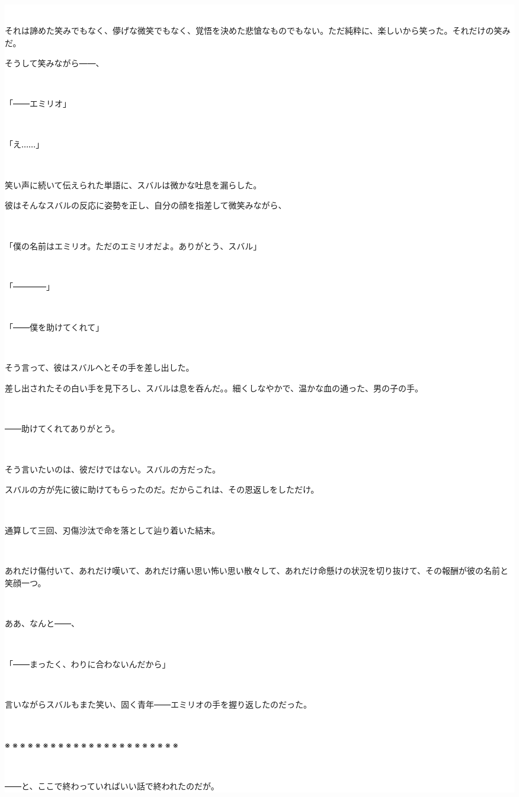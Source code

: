 　

それは諦めた笑みでもなく、儚げな微笑でもなく、覚悟を決めた悲愴なものでもない。ただ純粋に、楽しいから笑った。それだけの笑みだ。

そうして笑みながら――、

　

「――エミリオ」

　

「え……」

　

笑い声に続いて伝えられた単語に、スバルは微かな吐息を漏らした。

彼はそんなスバルの反応に姿勢を正し、自分の顔を指差して微笑みながら、

　

「僕の名前はエミリオ。ただのエミリオだよ。ありがとう、スバル」

　

「――――」

　

「――僕を助けてくれて」

　

そう言って、彼はスバルへとその手を差し出した。

差し出されたその白い手を見下ろし、スバルは息を呑んだ。。細くしなやかで、温かな血の通った、男の子の手。

　

――助けてくれてありがとう。

　

そう言いたいのは、彼だけではない。スバルの方だった。

スバルの方が先に彼に助けてもらったのだ。だからこれは、その恩返しをしただけ。

　

通算して三回、刃傷沙汰で命を落として辿り着いた結末。

　

あれだけ傷付いて、あれだけ嘆いて、あれだけ痛い思い怖い思い散々して、あれだけ命懸けの状況を切り抜けて、その報酬が彼の名前と笑顔一つ。

　

ああ、なんと――、

　

「――まったく、わりに合わないんだから」

　

言いながらスバルもまた笑い、固く青年――エミリオの手を握り返したのだった。

　

※ ※ ※ ※ ※ ※ ※ ※ ※ ※ ※ ※ ※ ※ ※ ※ ※ ※ ※ ※ ※ ※ ※

　

――と、ここで終わっていればいい話で終われたのだが。
